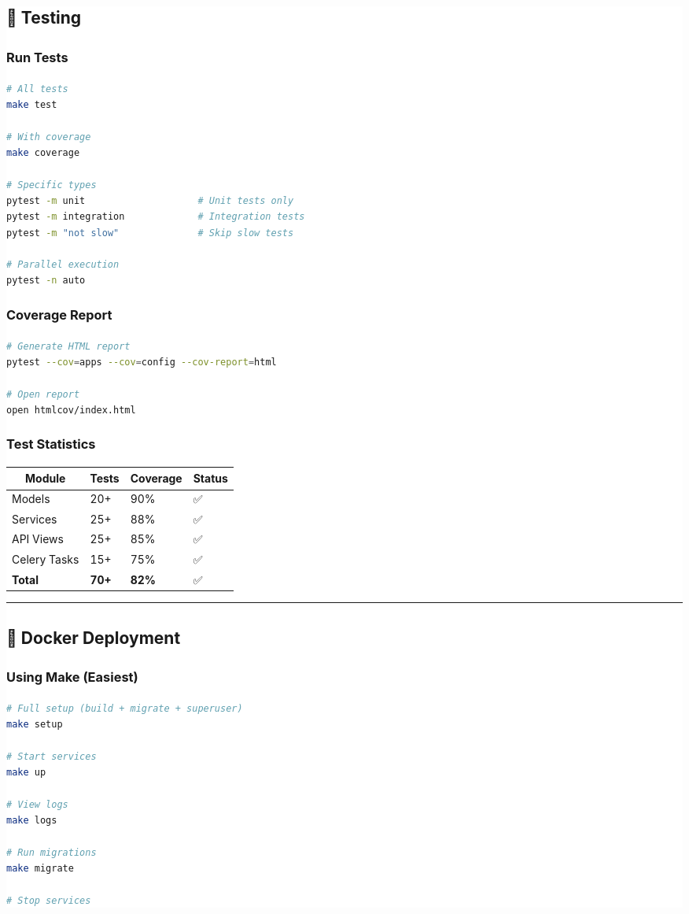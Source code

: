 
## 🧪 Testing

### Run Tests

```bash
# All tests
make test

# With coverage
make coverage

# Specific types
pytest -m unit                    # Unit tests only
pytest -m integration             # Integration tests
pytest -m "not slow"              # Skip slow tests

# Parallel execution
pytest -n auto
```

### Coverage Report

```bash
# Generate HTML report
pytest --cov=apps --cov=config --cov-report=html

# Open report
open htmlcov/index.html
```

### Test Statistics

| Module | Tests | Coverage | Status |
|--------|-------|----------|--------|
| Models | 20+ | 90% | ✅ |
| Services | 25+ | 88% | ✅ |
| API Views | 25+ | 85% | ✅ |
| Celery Tasks | 15+ | 75% | ✅ |
| **Total** | **70+** | **82%** | ✅ |

---

## 🐳 Docker Deployment

### Using Make (Easiest)

```bash
# Full setup (build + migrate + superuser)
make setup

# Start services
make up

# View logs
make logs

# Run migrations
make migrate

# Stop services
```